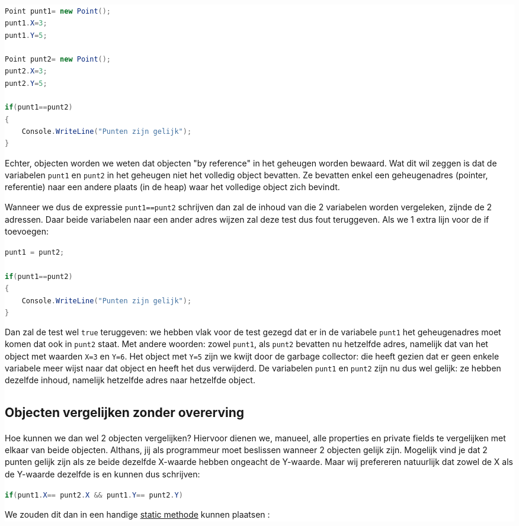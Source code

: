 ```csharp
Point punt1= new Point();
punt1.X=3;
punt1.Y=5;

Point punt2= new Point();
punt2.X=3;
punt2.Y=5;

if(punt1==punt2)
{
    Console.WriteLine("Punten zijn gelijk");
}
```

Echter, objecten worden we weten dat objecten "by reference" in het geheugen worden bewaard. Wat dit wil zeggen is dat de variabelen ``punt1`` en ``punt2`` in het geheugen niet het volledig object bevatten. Ze bevatten enkel een geheugenadres (pointer, referentie) naar een andere plaats (in de heap) waar het volledige object zich bevindt.

Wanneer we dus de expressie ``punt1==punt2`` schrijven dan zal de inhoud van die 2 variabelen worden vergeleken, zijnde de 2 adressen. Daar beide variabelen naar een ander adres wijzen zal deze test dus fout teruggeven.
Als we 1 extra lijn voor de if toevoegen:
```csharp
punt1 = punt2;

if(punt1==punt2)
{
    Console.WriteLine("Punten zijn gelijk");
}
```

Dan zal de test wel ``true`` teruggeven: we hebben vlak voor de test gezegd dat er in de variabele ``punt1`` het geheugenadres moet komen dat ook in ``punt2`` staat. Met andere woorden: zowel ``punt1``, als ``punt2`` bevatten nu hetzelfde adres, namelijk dat van het object met waarden ``X=3`` en ``Y=6``.
Het object met ``Y=5`` zijn we kwijt door de garbage collector: die heeft gezien dat er geen enkele variabele meer wijst naar dat object en heeft het dus verwijderd.
De variabelen ``punt1`` en ``punt2`` zijn nu dus wel gelijk: ze hebben dezelfde inhoud, namelijk hetzelfde adres naar hetzelfde object.

## Objecten vergelijken zonder overerving
Hoe kunnen we dan wel 2 objecten vergelijken? Hiervoor dienen we, manueel, alle properties en private fields te vergelijken met elkaar van beide objecten. Althans, jij als programmeur moet beslissen wanneer 2 objecten gelijk zijn. Mogelijk vind je dat 2 punten gelijk zijn als ze beide dezelfde X-waarde hebben ongeacht de Y-waarde. Maar wij prefereren natuurlijk dat zowel de X als de Y-waarde dezelfde is en kunnen dus schrijven:
```csharp
if(punt1.X== punt2.X && punt1.Y== punt2.Y)
```

We zouden dit dan in een handige [static methode](../10_advancedklassen/5_static.md) kunnen plaatsen :
